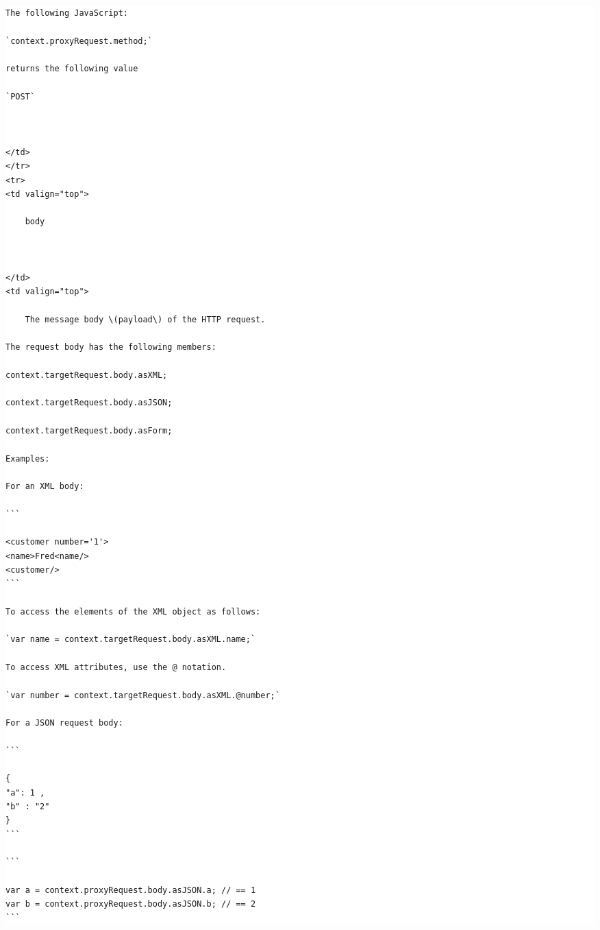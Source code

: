     The following JavaScript:

    `context.proxyRequest.method;`

    returns the following value

    `POST`


    
    </td>
    </tr>
    <tr>
    <td valign="top">
    
        body


    
    </td>
    <td valign="top">
    
        The message body \(payload\) of the HTTP request.

    The request body has the following members:

    context.targetRequest.body.asXML;

    context.targetRequest.body.asJSON;

    context.targetRequest.body.asForm;

    Examples:

    For an XML body:

    ```
    
    <customer number='1'>
    <name>Fred<name/>
    <customer/>
    ```

    To access the elements of the XML object as follows:

    `var name = context.targetRequest.body.asXML.name;`

    To access XML attributes, use the @ notation.

    `var number = context.targetRequest.body.asXML.@number;`

    For a JSON request body:

    ```
    
    {
    "a": 1 ,
    "b" : "2"
    }
    ```

    ```
    
    var a = context.proxyRequest.body.asJSON.a; // == 1
    var b = context.proxyRequest.body.asJSON.b; // == 2
    ```
